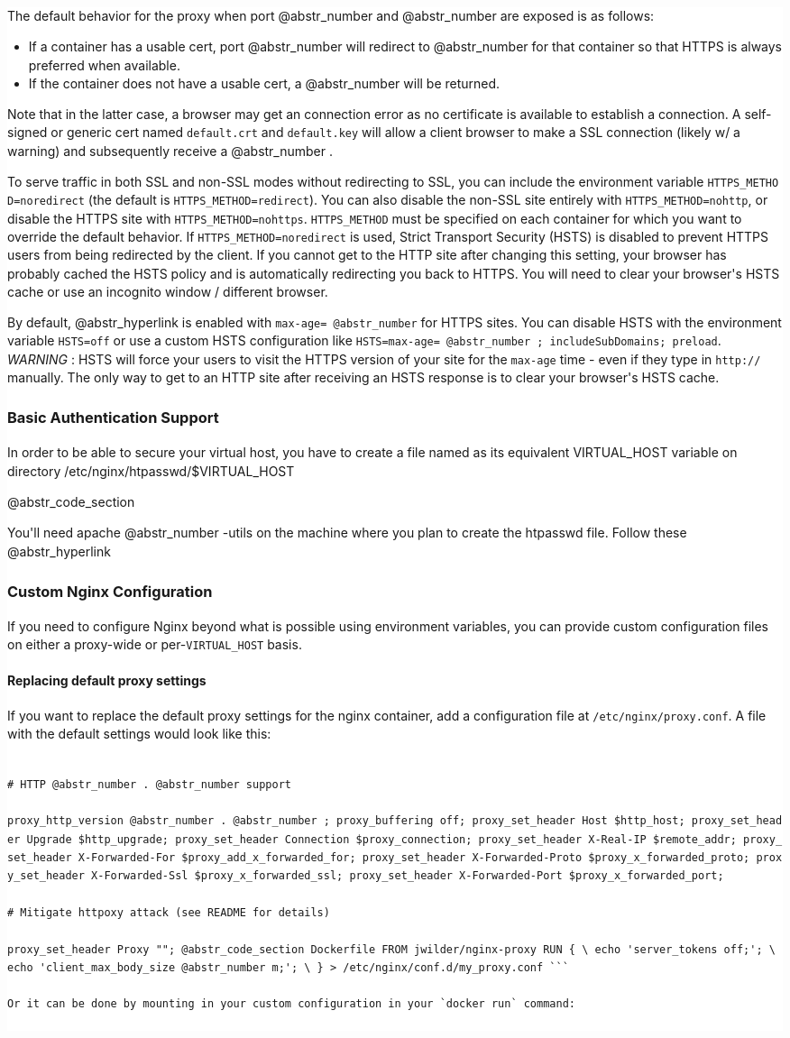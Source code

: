 The default behavior for the proxy when port @abstr_number and @abstr_number are exposed is as follows:

  * If a container has a usable cert, port @abstr_number will redirect to @abstr_number for that container so that HTTPS is always preferred when available.
  * If the container does not have a usable cert, a @abstr_number will be returned.



Note that in the latter case, a browser may get an connection error as no certificate is available to establish a connection. A self-signed or generic cert named `default.crt` and `default.key` will allow a client browser to make a SSL connection (likely w/ a warning) and subsequently receive a @abstr_number .

To serve traffic in both SSL and non-SSL modes without redirecting to SSL, you can include the environment variable `HTTPS_METHOD=noredirect` (the default is `HTTPS_METHOD=redirect`). You can also disable the non-SSL site entirely with `HTTPS_METHOD=nohttp`, or disable the HTTPS site with `HTTPS_METHOD=nohttps`. `HTTPS_METHOD` must be specified on each container for which you want to override the default behavior. If `HTTPS_METHOD=noredirect` is used, Strict Transport Security (HSTS) is disabled to prevent HTTPS users from being redirected by the client. If you cannot get to the HTTP site after changing this setting, your browser has probably cached the HSTS policy and is automatically redirecting you back to HTTPS. You will need to clear your browser's HSTS cache or use an incognito window / different browser.

By default, @abstr_hyperlink is enabled with `max-age= @abstr_number` for HTTPS sites. You can disable HSTS with the environment variable `HSTS=off` or use a custom HSTS configuration like `HSTS=max-age= @abstr_number ; includeSubDomains; preload`.   
_WARNING_ : HSTS will force your users to visit the HTTPS version of your site for the `max-age` time - even if they type in `http://` manually. The only way to get to an HTTP site after receiving an HSTS response is to clear your browser's HSTS cache.

### Basic Authentication Support

In order to be able to secure your virtual host, you have to create a file named as its equivalent VIRTUAL_HOST variable on directory /etc/nginx/htpasswd/$VIRTUAL_HOST

@abstr_code_section 

You'll need apache @abstr_number -utils on the machine where you plan to create the htpasswd file. Follow these @abstr_hyperlink 

### Custom Nginx Configuration

If you need to configure Nginx beyond what is possible using environment variables, you can provide custom configuration files on either a proxy-wide or per-`VIRTUAL_HOST` basis.

#### Replacing default proxy settings

If you want to replace the default proxy settings for the nginx container, add a configuration file at `/etc/nginx/proxy.conf`. A file with the default settings would look like this:

```Nginx

# HTTP @abstr_number . @abstr_number support

proxy_http_version @abstr_number . @abstr_number ; proxy_buffering off; proxy_set_header Host $http_host; proxy_set_header Upgrade $http_upgrade; proxy_set_header Connection $proxy_connection; proxy_set_header X-Real-IP $remote_addr; proxy_set_header X-Forwarded-For $proxy_add_x_forwarded_for; proxy_set_header X-Forwarded-Proto $proxy_x_forwarded_proto; proxy_set_header X-Forwarded-Ssl $proxy_x_forwarded_ssl; proxy_set_header X-Forwarded-Port $proxy_x_forwarded_port;

# Mitigate httpoxy attack (see README for details)

proxy_set_header Proxy ""; @abstr_code_section Dockerfile FROM jwilder/nginx-proxy RUN { \ echo 'server_tokens off;'; \ echo 'client_max_body_size @abstr_number m;'; \ } > /etc/nginx/conf.d/my_proxy.conf ```

Or it can be done by mounting in your custom configuration in your `docker run` command:
    
```